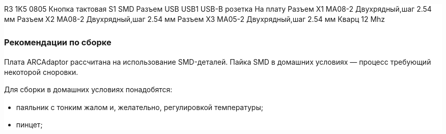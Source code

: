 <td>R3</td>
<td>1K5</td>
<td>0805</td>
</tr>
<tr>
<td>Кнопка тактовая</td>
<td>S1</td>
<td>SMD</td>
<td></td>
</tr>
<tr>
<td>Разъем USB</td>
<td>USB1</td>
<td>USB-B розетка</td>
<td>На плату</td>
</tr>
<tr>
<td>Разъем</td>
<td>X1</td>
<td>MA08-2</td>
<td>Двухрядный,шаг 2.54 мм</td>
</tr>
<tr>
<td>Разъем</td>
<td>X2</td>
<td>MA08-2</td>
<td>Двухрядный,шаг 2.54 мм</td>
</tr>
<tr>
<td>Разъем</td>
<td>X3</td>
<td>MA05-2</td>
<td>Двухрядный,шаг 2.54 мм</td>
</tr>
<tr>
<td>Кварц</td>
<td>12 Mhz</td>
<td></td>
<td></td>
</tr>
</tbody>
</table>

### Рекомендации по сборке

Плата ARCAdaptor рассчитана на использование SMD-деталей. Пайка SMD в
домашних условиях — процесс требующий некоторой сноровки.

Для сборки в домашних условиях понадобятся:

*  паяльник с тонким жалом и, желательно, регулировкой температуры;

*   пинцет;
